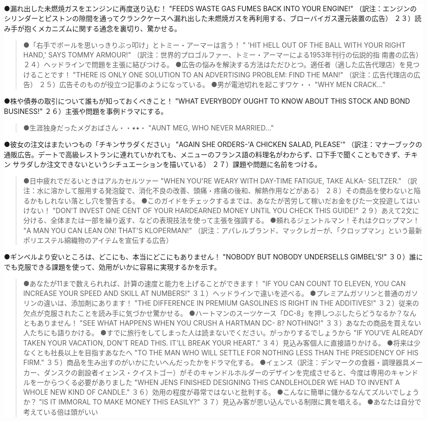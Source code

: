 ●漏れ出した未燃焼ガスをエンジンに再度送り込む！
"FEEDS WASTE GAS FUMES BACK INTO YOUR ENGINE!"
（訳注：エンジンのシリンダーとピストンの隙間を通ってクランクケースへ漏れ出した未燃焼ガスを再利用する、ブローバイガス還元装置の広告）
２３）読み手が抱くメカニズムに関する通念を裏切り、驚かせる。
> ●「右手でボールを思いっきりぶっ叩け」とトミー・アーマーは言う！
" 'HIT HELL OUT OF THE BALL WITH YOUR RIGHT HAND,' SAYS TOMMY ARMOUR!"
（訳注：世界的プロゴルファー、トミー・アーマーによる1953年刊行の伝説的指
南書の広告）
２４）ヘッドラインで問題を主張に結びつける。
> ●広告の悩みを解決する方法はただひとつ。適任者（適した広告代理店）を見つけることです！
"THERE IS ONLY ONE SOLUTION TO AN ADVERTISING PROBLEM: FIND THE MAN!"
（訳注：広告代理店の広告）
２５）広告そのものが役立つ記事のようになっている。
> ●男が電池切れを起こすワケ・・
"WHY MEN CRACK..."

●株や債券の取引について誰もが知っておくべきこと！
"WHAT EVERYBODY OUGHT TO KNOW ABOUT THIS STOCK AND BOND
BUSINESS!"
２６）主張や問題を事例ドラマにする。
> ●生涯独身だったメグおばさん・・••・
"AUNT MEG, WHO NEVER MARRIED..."

●彼女の注文はまたいつもの「チキンサラダください」
"AGAIN SHE ORDERS-'A CHICKEN SALAD, PLEASE'"
（訳注：マナーブックの通販広告。デートで高級レストランに連れていかれても、メニューのフランス語の料理名がわからず、口下手で聞くこともできず、チキン
サラダしか注文できないというシチュエーションを描いている）
２７）課題や問題に名前をつける。
> ●日中疲れでだるいときはアルカセルツァー
"WHEN YOU'RE WEARY WITH DAY-TIME FATIGUE, TAKE ALKA- SELTZER."
（訳注：水に溶かして服用する発泡錠で、消化不良の改善、頭痛・疼痛の後和、解熱作用などがある）
２８）その商品を使わないと陥るかもしれない落とし穴を警告する。
> ●このガイドをチェックするまでは、あなたが苦労して稼いだお金をびた一文投遊してはいけない！
"DON'T INVEST ONE CENT OF YOUR HARDEARNED MONEY UNTIL YOU CHECK THIS GUIDE!"
２９）あえて2文に分ける、全体または一部を繰り返す、などの表現技法を使って主張を強調する。
> ●頼れるジェントルマン！それはクロップマン！
"A MAN YOU CAN LEAN ON! THAT'S KLOPERMAN!"
（訳注：アパレルブランド、マックレガーが、「クロップマン」という最新ポリエステル綿織物のアイテムを宣伝する広告）

●ギンベルより安いところは、どこにも、本当にどこにもありません！
"NOBODY BUT NOBODY UNDERSELLS GIMBEL'S!"
３０）誰にでも克服できる課題を使って、効用がいかに容易に実現するかを示す。
> ●あなたが11まで数えられれば、計算の速度と能力を上げることができます！
"IF YOU CAN COUNT TO ELEVEN, YOU CAN INCREASE YOUR SPEED AND SKILL AT NUMBERS!"
３１）ヘッドラインで違いを述べる。
> ●プレミアムガソリンと普通のガソリンの違いは、添加剤にあります！
"THE DIFFERENCE IN PREMIUM GASOLINES IS RIGHT IN THE ADDITIVES!"
３２）従来の欠点が克服されたことを読み手に気づかせ驚かせる。
> ●ハートマンのスーツケース「DC-8」を押しつぶしたらどうなるか？なんともありません！
"SEE WHAT HAPPENS WHEN YOU CRUSH A HARTMAN DC- 8? NOTHING!"
３３）あなたの商品を買えない人たちにも語りかける。
> ●すでに旅行をしてしまった人は読まないでください。がっかりするでしょうから
"IF YOU'VE ALREADY TAKEN YOUR VACATION, DON'T READ THIS. IT'LL BREAK YOUR HEART."
３４）見込み客個人に直接語りかける。
> ●将来は少なくとも社長以上を目指すあなたへ
"TO THE MAN WHO WILL SETTLE FOR NOTHING LESS THAN THE PRESIDENCY OF HIS FIRM."
３５）商品を生み出すのがいかにたいへんだったかをドラマ化する。
> ●イェンス（訳注：デンマークの食器・調理器具メーカー、ダンスクの創設者イェンス・クイストゴー）がそのキャンドルホルダーのデザインを完成させると、今度は専用のキャンドルを一からつくる必要がありました
"WHEN JENS FINISHED DESIGNING THIS CANDLEHOLDER WE HAD TO INVENT A WHOLE NEW KIND OF CANDLE."
３６）効用の程度が尋常ではないと批判する。
> ●こんなに簡単に儲かるなんてズルいでしょうか？
"IS IT IMMORAL TO MAKE MONEY THIS EASILY?"
３７）見込み客が思い込んでいる制限に異を唱える。
> ●あなたは自分で考えている倍は頭がいい